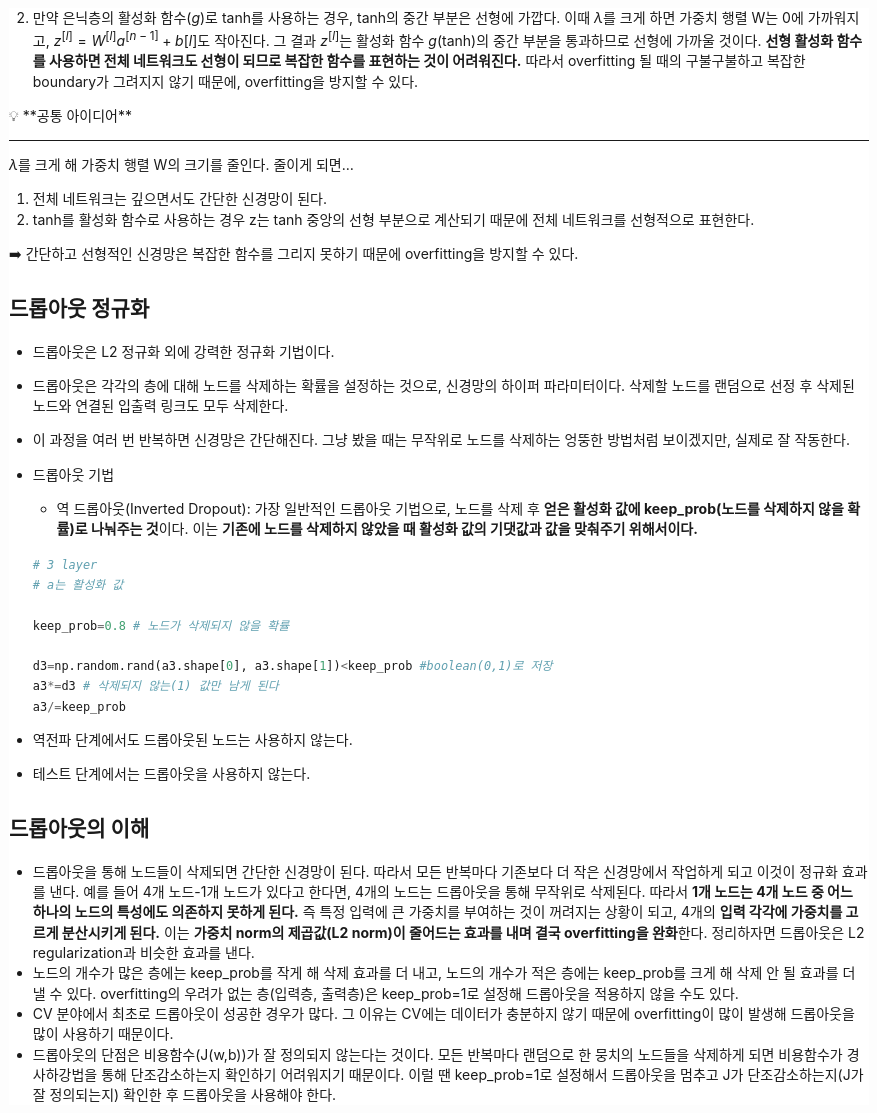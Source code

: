 2. 만약 은닉층의 활성화 함수($g$)로 tanh를 사용하는 경우, tanh의 중간 부분은 선형에 가깝다. 이때 $\lambda$를 크게 하면 가중치 행렬 W는 0에 가까워지고, $z^{[l]}=W^{[l]}a^{[n-1]}+b{[l]}$도 작아진다. 그 결과 $z^{[l]}$는 활성화 함수 $g$(tanh)의 중간 부분을 통과하므로 선형에 가까울 것이다. **선형 활성화 함수를 사용하면 전체 네트워크도 선형이 되므로 복잡한 함수를 표현하는 것이 어려워진다.** 따라서 overfitting 될 때의 구불구불하고 복잡한 boundary가 그려지지 않기 때문에, overfitting을 방지할 수 있다.  

<aside>
💡 **공통 아이디어**

---

$\lambda$를 크게 해 가중치 행렬 W의 크기를 줄인다. 줄이게 되면…

1. 전체 네트워크는 깊으면서도 간단한 신경망이 된다.
2. tanh를 활성화 함수로 사용하는 경우 z는 tanh 중앙의 선형 부분으로 계산되기 때문에 전체 네트워크를 선형적으로 표현한다. 

➡️ 간단하고 선형적인 신경망은 복잡한 함수를 그리지 못하기 때문에 overfitting을 방지할 수 있다. 

</aside>

## 드롭아웃 정규화

- 드롭아웃은 L2 정규화 외에 강력한 정규화 기법이다.
- 드롭아웃은 각각의 층에 대해 노드를 삭제하는 확률을 설정하는 것으로, 신경망의 하이퍼 파라미터이다. 삭제할 노드를 랜덤으로 선정 후 삭제된 노드와 연결된 입출력 링크도 모두 삭제한다.
- 이 과정을 여러 번 반복하면 신경망은 간단해진다. 그냥 봤을 때는 무작위로 노드를 삭제하는 엉뚱한 방법처럼 보이겠지만, 실제로 잘 작동한다.
- 드롭아웃 기법
    - 역 드롭아웃(Inverted Dropout): 가장 일반적인 드롭아웃 기법으로, 노드를 삭제 후 **얻은 활성화 값에 keep_prob(노드를 삭제하지 않을 확률)로 나눠주는 것**이다. 이는 **기존에 노드를 삭제하지 않았을 때 활성화 값의 기댓값과 값을 맞춰주기 위해서이다.**
    
    ```python
    # 3 layer
    # a는 활성화 값
    
    keep_prob=0.8 # 노드가 삭제되지 않을 확률
    
    d3=np.random.rand(a3.shape[0], a3.shape[1])<keep_prob #boolean(0,1)로 저장
    a3*=d3 # 삭제되지 않는(1) 값만 남게 된다
    a3/=keep_prob
    ```
    
- 역전파 단계에서도 드롭아웃된 노드는 사용하지 않는다.
- 테스트 단계에서는 드롭아웃을 사용하지 않는다.

## 드롭아웃의 이해

- 드롭아웃을 통해 노드들이 삭제되면 간단한 신경망이 된다. 따라서 모든 반복마다 기존보다 더 작은 신경망에서 작업하게 되고 이것이 정규화 효과를 낸다. 예를 들어 4개 노드-1개 노드가 있다고 한다면, 4개의 노드는 드롭아웃을 통해 무작위로 삭제된다. 따라서 **1개 노드는 4개 노드 중 어느 하나의 노드의 특성에도 의존하지 못하게 된다.** 즉 특정 입력에 큰 가중치를 부여하는 것이 꺼려지는 상황이 되고, 4개의 **입력 각각에 가중치를 고르게 분산시키게 된다.** 이는 **가중치 norm의 제곱값(L2 norm)이 줄어드는 효과를 내며 결국 overfitting을 완화**한다. 정리하자면 드롭아웃은 L2 regularization과 비슷한 효과를 낸다.
- 노드의 개수가 많은 층에는 keep_prob를 작게 해 삭제 효과를 더 내고, 노드의 개수가 적은 층에는 keep_prob를 크게 해 삭제 안 될 효과를 더 낼 수 있다. overfitting의 우려가 없는 층(입력층, 출력층)은 keep_prob=1로 설정해 드롭아웃을 적용하지 않을 수도 있다.
- CV 분야에서 최초로 드롭아웃이 성공한 경우가 많다. 그 이유는 CV에는 데이터가 충분하지 않기 때문에 overfitting이 많이 발생해 드롭아웃을 많이 사용하기 때문이다.
- 드롭아웃의 단점은 비용함수(J(w,b))가 잘 정의되지 않는다는 것이다. 모든 반복마다 랜덤으로 한 뭉치의 노드들을 삭제하게 되면 비용함수가 경사하강법을 통해 단조감소하는지 확인하기 어려워지기 때문이다. 이럴 땐 keep_prob=1로 설정해서 드롭아웃을 멈추고 J가 단조감소하는지(J가 잘 정의되는지) 확인한 후 드롭아웃을 사용해야 한다.
